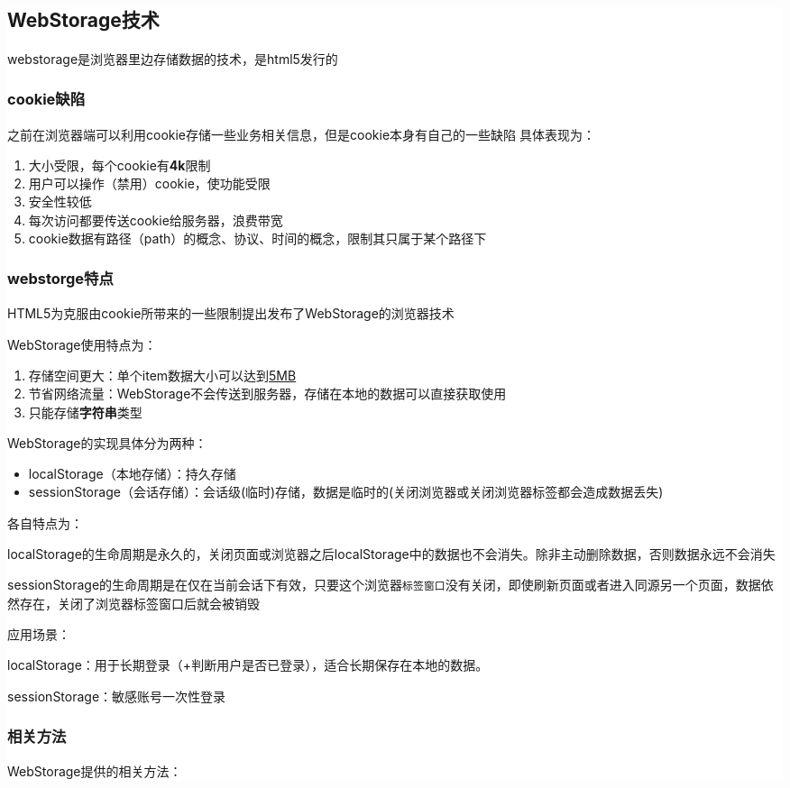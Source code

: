 
   





## WebStorage技术

webstorage是浏览器里边存储数据的技术，是html5发行的

### cookie缺陷

之前在浏览器端可以利用cookie存储一些业务相关信息，但是cookie本身有自己的一些缺陷
具体表现为：

1. 大小受限，每个cookie有**4k**限制
2. 用户可以操作（禁用）cookie，使功能受限
3. 安全性较低
4. 每次访问都要传送cookie给服务器，浪费带宽
5. cookie数据有路径（path）的概念、协议、时间的概念，限制其只属于某个路径下



### webstorge特点

HTML5为克服由cookie所带来的一些限制提出发布了WebStorage的浏览器技术



WebStorage使用特点为：

1. 存储空间更大：单个item数据大小可以达到[5MB]()
2. 节省网络流量：WebStorage不会传送到服务器，存储在本地的数据可以直接获取使用
3. 只能存储**字符串**类型

 

WebStorage的实现具体分为两种：

- localStorage（本地存储）：持久存储
- sessionStorage（会话存储）：会话级(临时)存储，数据是临时的(关闭浏览器或关闭浏览器标签都会造成数据丢失)

 

各自特点为：

localStorage的生命周期是永久的，关闭页面或浏览器之后localStorage中的数据也不会消失。除非主动删除数据，否则数据永远不会消失

sessionStorage的生命周期是在仅在当前会话下有效，只要这个浏览器`标签窗口`没有关闭，即使刷新页面或者进入同源另一个页面，数据依然存在，关闭了浏览器标签窗口后就会被销毁



应用场景：

localStorage：用于长期登录（+判断用户是否已登录），适合长期保存在本地的数据。

sessionStorage：敏感账号一次性登录



### 相关方法

WebStorage提供的相关方法：
